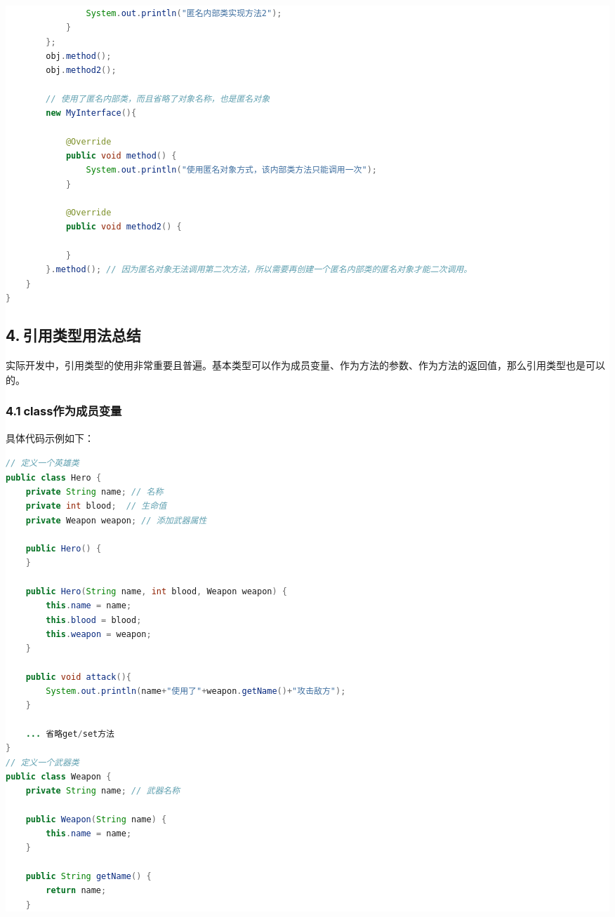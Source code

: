 ```java
                System.out.println("匿名内部类实现方法2");
            }
        };
        obj.method();
        obj.method2();

        // 使用了匿名内部类，而且省略了对象名称，也是匿名对象
        new MyInterface(){

            @Override
            public void method() {
                System.out.println("使用匿名对象方式，该内部类方法只能调用一次");
            }

            @Override
            public void method2() {

            }
        }.method(); // 因为匿名对象无法调用第二次方法，所以需要再创建一个匿名内部类的匿名对象才能二次调用。
    }
}
```

## 4. 引用类型用法总结
实际开发中，引用类型的使用非常重要且普遍。基本类型可以作为成员变量、作为方法的参数、作为方法的返回值，那么引用类型也是可以的。

### 4.1 class作为成员变量
具体代码示例如下：
```java
// 定义一个英雄类
public class Hero {
    private String name; // 名称
    private int blood;  // 生命值
    private Weapon weapon; // 添加武器属性

    public Hero() {
    }

    public Hero(String name, int blood, Weapon weapon) {
        this.name = name;
        this.blood = blood;
        this.weapon = weapon;
    }

    public void attack(){
        System.out.println(name+"使用了"+weapon.getName()+"攻击敌方");
    }

	... 省略get/set方法
}
// 定义一个武器类
public class Weapon {
    private String name; // 武器名称

    public Weapon(String name) {
        this.name = name;
    }

    public String getName() {
        return name;
    }

```